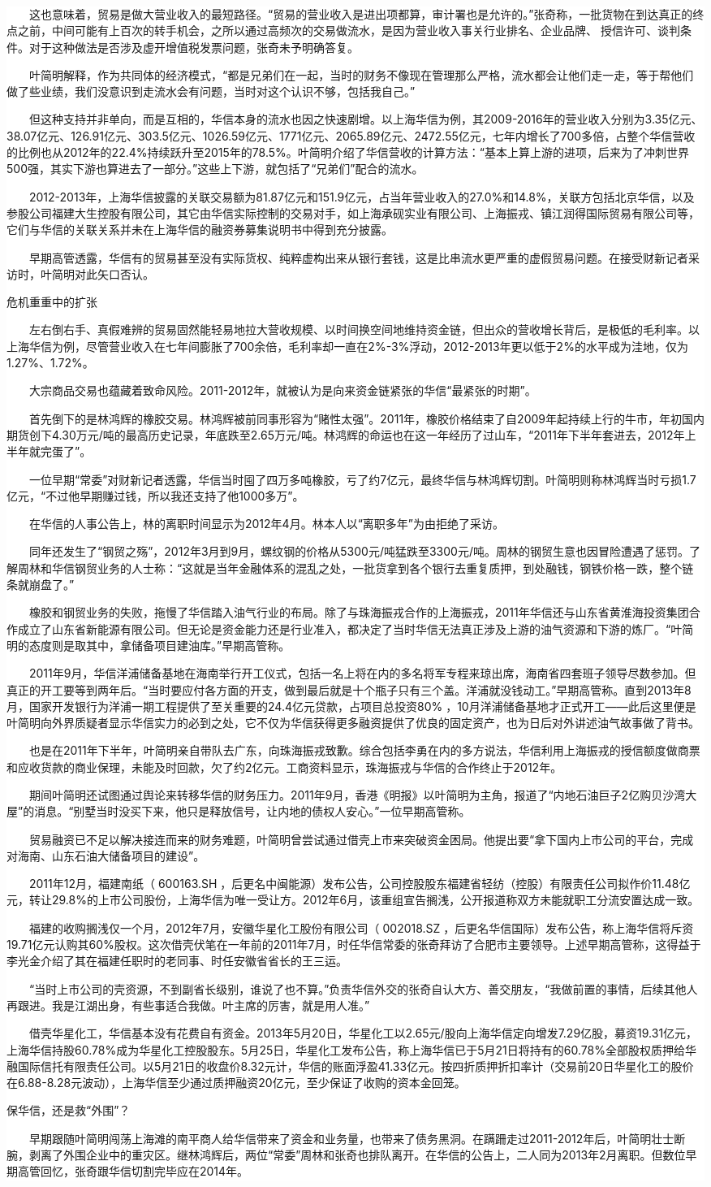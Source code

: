 　　这也意味着，贸易是做大营业收入的最短路径。“贸易的营业收入是进出项都算，审计署也是允许的。”张奇称，一批货物在到达真正的终点之前，中间可能有上百次的转手机会，之所以通过高频次的交易做流水，是因为营业收入事关行业排名、企业品牌、 授信许可、谈判条件。对于这种做法是否涉及虚开增值税发票问题，张奇未予明确答复。

　　叶简明解释，作为共同体的经济模式，“都是兄弟们在一起，当时的财务不像现在管理那么严格，流水都会让他们走一走，等于帮他们做了些业绩，我们没意识到走流水会有问题，当时对这个认识不够，包括我自己。”

　　但这种支持并非单向，而是互相的，华信本身的流水也因之快速剧增。以上海华信为例，其2009-2016年的营业收入分别为3.35亿元、38.07亿元、126.91亿元、303.5亿元、1026.59亿元、1771亿元、2065.89亿元、2472.55亿元，七年内增长了700多倍，占整个华信营收的比例也从2012年的22.4%持续跃升至2015年的78.5%。叶简明介绍了华信营收的计算方法：“基本上算上游的进项，后来为了冲刺世界500强，其实下游也算进去了一部分。”这些上下游，就包括了“兄弟们”配合的流水。

　　2012-2013年，上海华信披露的关联交易额为81.87亿元和151.9亿元，占当年营业收入的27.0%和14.8%，关联方包括北京华信，以及参股公司福建大生控股有限公司，其它由华信实际控制的交易对手，如上海承砚实业有限公司、上海振戎、镇江润得国际贸易有限公司等，它们与华信的关联关系并未在上海华信的融资券募集说明书中得到充分披露。

　　早期高管透露，华信有的贸易甚至没有实际货权、纯粹虚构出来从银行套钱，这是比串流水更严重的虚假贸易问题。在接受财新记者采访时，叶简明对此矢口否认。

危机重重中的扩张

　　左右倒右手、真假难辨的贸易固然能轻易地拉大营收规模、以时间换空间地维持资金链，但出众的营收增长背后，是极低的毛利率。以上海华信为例，尽管营业收入在七年间膨胀了700余倍，毛利率却一直在2%-3%浮动，2012-2013年更以低于2%的水平成为洼地，仅为 1.27%、1.72%。

　　大宗商品交易也蕴藏着致命风险。2011-2012年，就被认为是向来资金链紧张的华信“最紧张的时期”。

　　首先倒下的是林鸿辉的橡胶交易。林鸿辉被前同事形容为“赌性太强”。2011年，橡胶价格结束了自2009年起持续上行的牛市，年初国内期货创下4.30万元/吨的最高历史记录，年底跌至2.65万元/吨。林鸿辉的命运也在这一年经历了过山车，“2011年下半年套进去，2012年上半年就完蛋了”。

　　一位早期“常委”对财新记者透露，华信当时囤了四万多吨橡胶，亏了约7亿元，最终华信与林鸿辉切割。叶简明则称林鸿辉当时亏损1.7亿元，“不过他早期赚过钱，所以我还支持了他1000多万”。

　　在华信的人事公告上，林的离职时间显示为2012年4月。林本人以“离职多年”为由拒绝了采访。

　　同年还发生了“钢贸之殇”，2012年3月到9月，螺纹钢的价格从5300元/吨猛跌至3300元/吨。周林的钢贸生意也因冒险遭遇了惩罚。了解周林和华信钢贸业务的人士称：“这就是当年金融体系的混乱之处，一批货拿到各个银行去重复质押，到处融钱，钢铁价格一跌，整个链条就崩盘了。”

　　橡胶和钢贸业务的失败，拖慢了华信踏入油气行业的布局。除了与珠海振戎合作的上海振戎，2011年华信还与山东省黄淮海投资集团合作成立了山东省新能源有限公司。但无论是资金能力还是行业准入，都决定了当时华信无法真正涉及上游的油气资源和下游的炼厂。“叶简明的态度则是取其中，拿储备项目建油库。”早期高管称。

　　2011年9月，华信洋浦储备基地在海南举行开工仪式，包括一名上将在内的多名将军专程来琼出席，海南省四套班子领导尽数参加。但真正的开工要等到两年后。“当时要应付各方面的开支，做到最后就是十个瓶子只有三个盖。洋浦就没钱动工。”早期高管称。直到2013年8月，国家开发银行为洋浦一期工程提供了至关重要的24.4亿元贷款，占项目总投资80% ，10月洋浦储备基地才正式开工——此后这里便是叶简明向外界质疑者显示华信实力的必到之处，它不仅为华信获得更多融资提供了优良的固定资产，也为日后对外讲述油气故事做了背书。

　　也是在2011年下半年，叶简明亲自带队去广东，向珠海振戎致歉。综合包括李勇在内的多方说法，华信利用上海振戎的授信额度做商票和应收货款的商业保理，未能及时回款，欠了约2亿元。工商资料显示，珠海振戎与华信的合作终止于2012年。

　　期间叶简明还试图通过舆论来转移华信的财务压力。2011年9月，香港《明报》以叶简明为主角，报道了“内地石油巨子2亿购贝沙湾大屋”的消息。“别墅当时没买下来，他只是释放信号，让内地的债权人安心。”一位早期高管称。

　　贸易融资已不足以解决接连而来的财务难题，叶简明曾尝试通过借壳上市来突破资金困局。他提出要“拿下国内上市公司的平台，完成对海南、山东石油大储备项目的建设”。

　　2011年12月，福建南纸（ 600163.SH ，后更名中闽能源）发布公告，公司控股股东福建省轻纺（控股）有限责任公司拟作价11.48亿元，转让29.8%的上市公司股份，上海华信为唯一受让方。2012年6月，该重组宣告搁浅，公开报道称双方未能就职工分流安置达成一致。

　　福建的收购搁浅仅一个月，2012年7月，安徽华星化工股份有限公司（ 002018.SZ ，后更名华信国际）发布公告，称上海华信将斥资19.71亿元认购其60%股权。这次借壳伏笔在一年前的2011年7月，时任华信常委的张奇拜访了合肥市主要领导。上述早期高管称，这得益于李光金介绍了其在福建任职时的老同事、时任安徽省省长的王三运。

　　“当时上市公司的壳资源，不到副省长级别，谁说了也不算。”负责华信外交的张奇自认大方、善交朋友，“我做前置的事情，后续其他人再跟进。我是江湖出身，有些事适合我做。叶主席的厉害，就是用人准。”

　　借壳华星化工，华信基本没有花费自有资金。2013年5月20日，华星化工以2.65元/股向上海华信定向增发7.29亿股，募资19.31亿元，上海华信持股60.78%成为华星化工控股股东。5月25日，华星化工发布公告，称上海华信已于5月21日将持有的60.78%全部股权质押给华融国际信托有限责任公司。以5月21日的收盘价8.32元计，华信的账面浮盈41.33亿元。按四折质押折扣率计（交易前20日华星化工的股价在6.88-8.28元波动），上海华信至少通过质押融资20亿元，至少保证了收购的资本金回笼。

保华信，还是救“外围”？

　　早期跟随叶简明闯荡上海滩的南平商人给华信带来了资金和业务量，也带来了债务黑洞。在蹒跚走过2011-2012年后，叶简明壮士断腕，剥离了外围企业中的重灾区。继林鸿辉后，两位“常委”周林和张奇也排队离开。在华信的公告上，二人同为2013年2月离职。但数位早期高管回忆，张奇跟华信切割完毕应在2014年。
